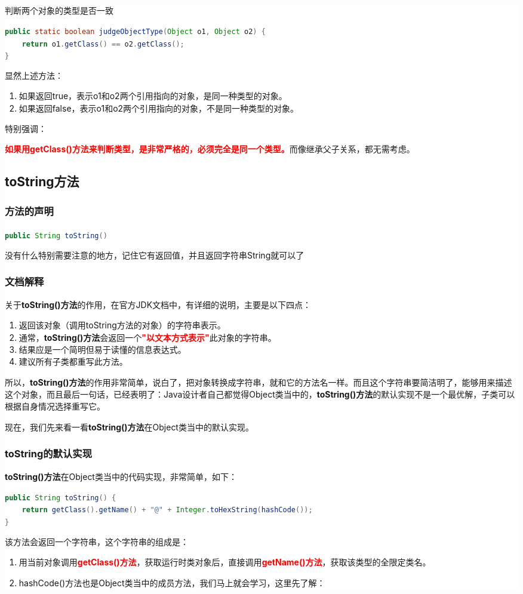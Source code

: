    判断两个对象的类型是否一致

   ```` java
   public static boolean judgeObjectType(Object o1, Object o2) {
       return o1.getClass() == o2.getClass();
   }
   ````

   显然上述方法：

   1. 如果返回true，表示o1和o2两个引用指向的对象，是同一种类型的对象。
   2. 如果返回false，表示o1和o2两个引用指向的对象，不是同一种类型的对象。

   特别强调：

   <font color=red>**如果用getClass()方法来判断类型，是非常严格的，必须完全是同一个类型。**</font>而像继承父子关系，都无需考虑。



## toString方法

### 方法的声明

```java
public String toString()
```

没有什么特别需要注意的地方，记住它有返回值，并且返回字符串String就可以了

### 文档解释

关于**toString()方法**的作用，在官方JDK文档中，有详细的说明，主要是以下四点：

1. 返回该对象（调用toString方法的对象）的字符串表示。
2. 通常，**toString()方法**会返回一个<font color=red>**"以文本方式表示"**</font>此对象的字符串。
3. 结果应是一个简明但易于读懂的信息表达式。
4. 建议所有子类都重写此方法。

所以，**toString()方法**的作用非常简单，说白了，把对象转换成字符串，就和它的方法名一样。而且这个字符串要简洁明了，能够用来描述这个对象，而且最后一句话，已经表明了：Java设计者自己都觉得Object类当中的，**toString()方法**的默认实现不是一个最优解，子类可以根据自身情况选择重写它。

现在，我们先来看一看**toString()方法**在Object类当中的默认实现。

### toString的默认实现

**toString()方法**在Object类当中的代码实现，非常简单，如下：

``` java
public String toString() {
	return getClass().getName() + "@" + Integer.toHexString(hashCode());
}
```

该方法会返回一个字符串，这个字符串的组成是：

1. 用当前对象调用<font color=red>**getClass()方法**</font>，获取运行时类对象后，直接调用<font color=red>**getName()方法**</font>，获取该类型的全限定类名。

2. hashCode()方法也是Object类当中的成员方法，我们马上就会学习，这里先了解：
